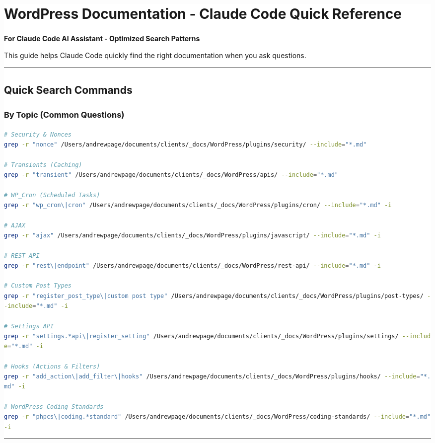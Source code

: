 # WordPress Documentation - Claude Code Quick Reference

**For Claude Code AI Assistant - Optimized Search Patterns**

This guide helps Claude Code quickly find the right documentation when you ask questions.

---

## Quick Search Commands

### By Topic (Common Questions)

```bash
# Security & Nonces
grep -r "nonce" /Users/andrewpage/documents/clients/_docs/WordPress/plugins/security/ --include="*.md"

# Transients (Caching)
grep -r "transient" /Users/andrewpage/documents/clients/_docs/WordPress/apis/ --include="*.md"

# WP_Cron (Scheduled Tasks)
grep -r "wp_cron\|cron" /Users/andrewpage/documents/clients/_docs/WordPress/plugins/cron/ --include="*.md" -i

# AJAX
grep -r "ajax" /Users/andrewpage/documents/clients/_docs/WordPress/plugins/javascript/ --include="*.md" -i

# REST API
grep -r "rest\|endpoint" /Users/andrewpage/documents/clients/_docs/WordPress/rest-api/ --include="*.md" -i

# Custom Post Types
grep -r "register_post_type\|custom post type" /Users/andrewpage/documents/clients/_docs/WordPress/plugins/post-types/ --include="*.md" -i

# Settings API
grep -r "settings.*api\|register_setting" /Users/andrewpage/documents/clients/_docs/WordPress/plugins/settings/ --include="*.md" -i

# Hooks (Actions & Filters)
grep -r "add_action\|add_filter\|hooks" /Users/andrewpage/documents/clients/_docs/WordPress/plugins/hooks/ --include="*.md" -i

# WordPress Coding Standards
grep -r "phpcs\|coding.*standard" /Users/andrewpage/documents/clients/_docs/WordPress/coding-standards/ --include="*.md" -i
```

---
